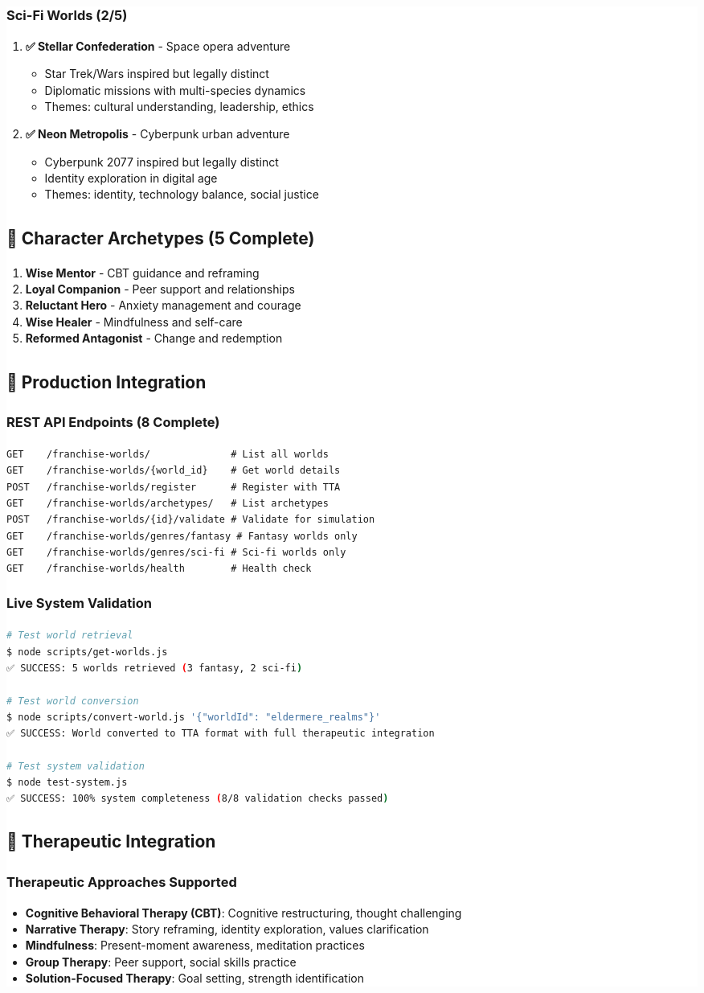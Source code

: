 ### **Sci-Fi Worlds (2/5)**
1. **✅ Stellar Confederation** - Space opera adventure
   - Star Trek/Wars inspired but legally distinct
   - Diplomatic missions with multi-species dynamics
   - Themes: cultural understanding, leadership, ethics

2. **✅ Neon Metropolis** - Cyberpunk urban adventure
   - Cyberpunk 2077 inspired but legally distinct
   - Identity exploration in digital age
   - Themes: identity, technology balance, social justice

## 👥 **Character Archetypes (5 Complete)**
1. **Wise Mentor** - CBT guidance and reframing
2. **Loyal Companion** - Peer support and relationships
3. **Reluctant Hero** - Anxiety management and courage
4. **Wise Healer** - Mindfulness and self-care
5. **Reformed Antagonist** - Change and redemption

## 🔗 **Production Integration**

### **REST API Endpoints (8 Complete)**
```
GET    /franchise-worlds/              # List all worlds
GET    /franchise-worlds/{world_id}    # Get world details
POST   /franchise-worlds/register      # Register with TTA
GET    /franchise-worlds/archetypes/   # List archetypes
POST   /franchise-worlds/{id}/validate # Validate for simulation
GET    /franchise-worlds/genres/fantasy # Fantasy worlds only
GET    /franchise-worlds/genres/sci-fi # Sci-fi worlds only
GET    /franchise-worlds/health        # Health check
```

### **Live System Validation**
```bash
# Test world retrieval
$ node scripts/get-worlds.js
✅ SUCCESS: 5 worlds retrieved (3 fantasy, 2 sci-fi)

# Test world conversion
$ node scripts/convert-world.js '{"worldId": "eldermere_realms"}'
✅ SUCCESS: World converted to TTA format with full therapeutic integration

# Test system validation
$ node test-system.js
✅ SUCCESS: 100% system completeness (8/8 validation checks passed)
```

## 🧠 **Therapeutic Integration**

### **Therapeutic Approaches Supported**
- **Cognitive Behavioral Therapy (CBT)**: Cognitive restructuring, thought challenging
- **Narrative Therapy**: Story reframing, identity exploration, values clarification
- **Mindfulness**: Present-moment awareness, meditation practices
- **Group Therapy**: Peer support, social skills practice
- **Solution-Focused Therapy**: Goal setting, strength identification
